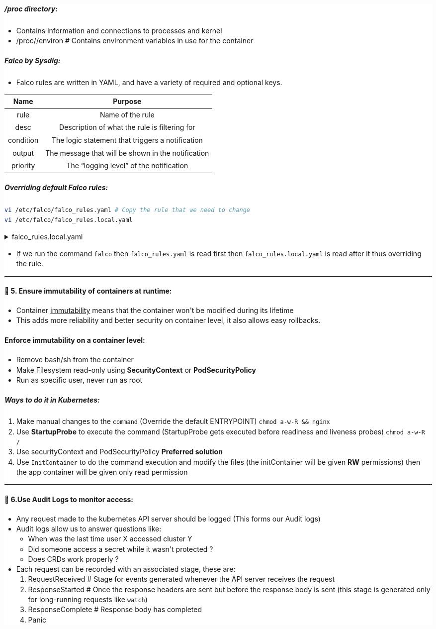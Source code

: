 ##### /proc directory:
- Contains information and connections to processes and kernel
- /proc/<pid>/environ # Contains environment variables in use for the container

##### [Falco](https://github.com/falcosecurity/falco) by Sysdig:
- Falco rules are written in YAML, and have a variety of required and optional keys.

|    Name   |                       Purpose                      |
|:---------:|:--------------------------------------------------:|
|    rule   |                  Name of the rule                  |
|    desc   |    Description of what the rule is filtering for   |
| condition |  The logic statement that triggers a notification  |
|   output  | The message that will be shown in the notification |
|  priority |       The “logging level” of the notification      |

##### Overriding default Falco rules:
```bash
vi /etc/falco/falco_rules.yaml # Copy the rule that we need to change 
vi /etc/falco/falco_rules.local.yaml 
```

<details><summary>falco_rules.local.yaml</summary></details>

- If we run the command `falco` then `falco_rules.yaml` is read first then `falco_rules.local.yaml` is read after it thus overriding the rule.

---

#### :small_blue_diamond: 5. Ensure immutability of containers at runtime:
- Container [immutability](http://chadfowler.com/2013/06/23/immutable-deployments.html) means that the container won't be modified during its lifetime
- This adds more reliability and better security on container level, it also allows easy rollbacks.

#### Enforce immutability on a container level:
- Remove bash/sh from the container
- Make Filesystem read-only using **SecurityContext** or **PodSecurityPolicy**
- Run as specific user, never run as root

##### Ways to do it in Kubernetes:
1. Make manual changes to the `command` (Override the default ENTRYPOINT) `chmod a-w-R && nginx`
2. Use **StartupProbe** to execute the command (StartupProbe gets executed before readiness and liveness probes) `chmod a-w-R /`
3. Use securityContext and PodSecurityPolicy **Preferred solution**
4. Use `InitContainer` to do the command execution and modify the files (the initContainer will be given **RW** permissions) then the app container will be given only read permission

---

#### :small_blue_diamond: 6.Use Audit Logs to monitor access:
- Any request made to the kubernetes API server should be logged (This forms our Audit logs)
- Audit logs allow us to answer questions like:
  - When was the last time user X accessed cluster Y
  - Did someone access a secret while it wasn't protected ?
  - Does CRDs work properly ?
- Each request can be recorded with an associated stage, these are:
  1. RequestReceived # Stage for events generated whenever the API server receives the request
  2. ResponseStarted # Once the response headers are sent but before the response body is sent (this stage is generated only for long-running requests like `watch`)
  3. ResponseComplete # Response body has completed
  4. Panic 